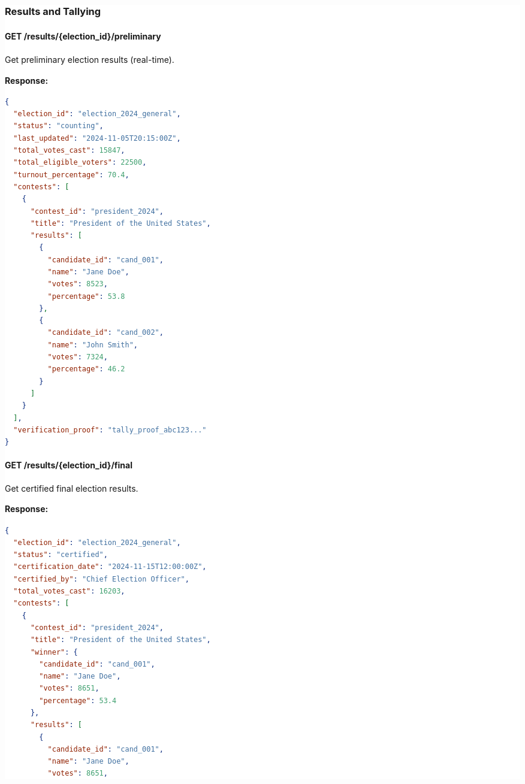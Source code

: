 ### Results and Tallying

#### GET /results/{election_id}/preliminary
Get preliminary election results (real-time).

**Response:**
```json
{
  "election_id": "election_2024_general",
  "status": "counting",
  "last_updated": "2024-11-05T20:15:00Z",
  "total_votes_cast": 15847,
  "total_eligible_voters": 22500,
  "turnout_percentage": 70.4,
  "contests": [
    {
      "contest_id": "president_2024",
      "title": "President of the United States",
      "results": [
        {
          "candidate_id": "cand_001",
          "name": "Jane Doe",
          "votes": 8523,
          "percentage": 53.8
        },
        {
          "candidate_id": "cand_002",
          "name": "John Smith",
          "votes": 7324,
          "percentage": 46.2
        }
      ]
    }
  ],
  "verification_proof": "tally_proof_abc123..."
}
```

#### GET /results/{election_id}/final
Get certified final election results.

**Response:**
```json
{
  "election_id": "election_2024_general",
  "status": "certified",
  "certification_date": "2024-11-15T12:00:00Z",
  "certified_by": "Chief Election Officer",
  "total_votes_cast": 16203,
  "contests": [
    {
      "contest_id": "president_2024",
      "title": "President of the United States",
      "winner": {
        "candidate_id": "cand_001",
        "name": "Jane Doe",
        "votes": 8651,
        "percentage": 53.4
      },
      "results": [
        {
          "candidate_id": "cand_001",
          "name": "Jane Doe",
          "votes": 8651,
```